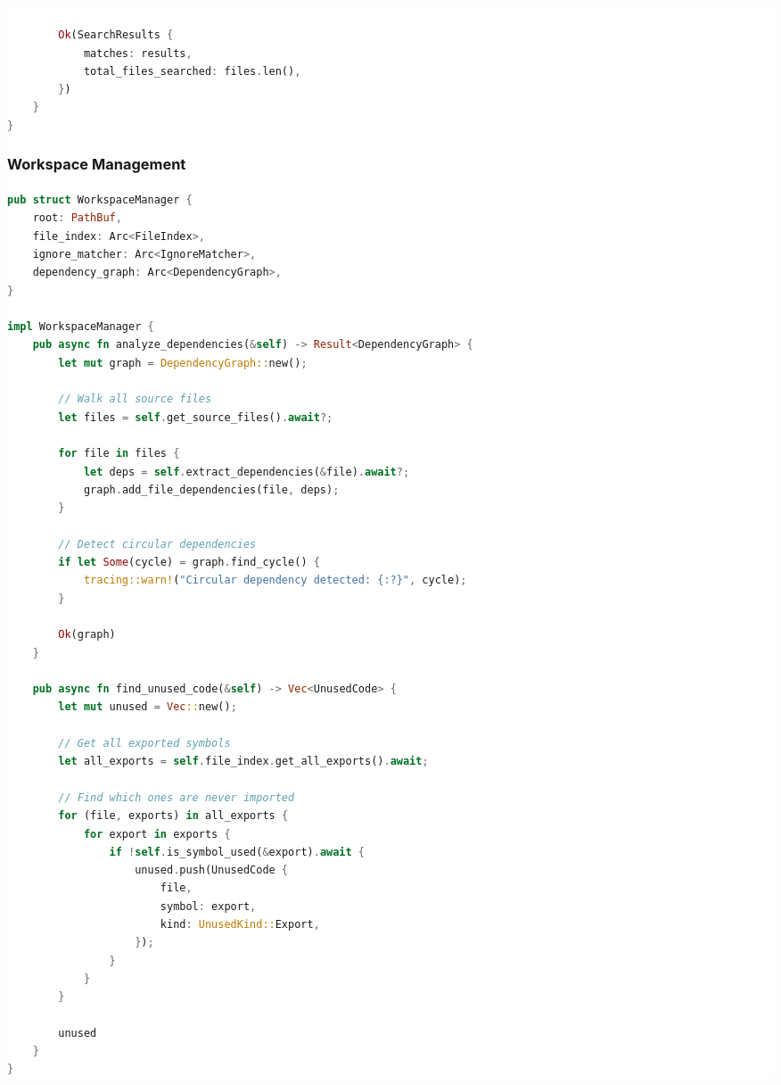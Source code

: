 ```rust
            
        Ok(SearchResults {
            matches: results,
            total_files_searched: files.len(),
        })
    }
}
```

### Workspace Management
```rust
pub struct WorkspaceManager {
    root: PathBuf,
    file_index: Arc<FileIndex>,
    ignore_matcher: Arc<IgnoreMatcher>,
    dependency_graph: Arc<DependencyGraph>,
}

impl WorkspaceManager {
    pub async fn analyze_dependencies(&self) -> Result<DependencyGraph> {
        let mut graph = DependencyGraph::new();
        
        // Walk all source files
        let files = self.get_source_files().await?;
        
        for file in files {
            let deps = self.extract_dependencies(&file).await?;
            graph.add_file_dependencies(file, deps);
        }
        
        // Detect circular dependencies
        if let Some(cycle) = graph.find_cycle() {
            tracing::warn!("Circular dependency detected: {:?}", cycle);
        }
        
        Ok(graph)
    }
    
    pub async fn find_unused_code(&self) -> Vec<UnusedCode> {
        let mut unused = Vec::new();
        
        // Get all exported symbols
        let all_exports = self.file_index.get_all_exports().await;
        
        // Find which ones are never imported
        for (file, exports) in all_exports {
            for export in exports {
                if !self.is_symbol_used(&export).await {
                    unused.push(UnusedCode {
                        file,
                        symbol: export,
                        kind: UnusedKind::Export,
                    });
                }
            }
        }
        
        unused
    }
}
```
